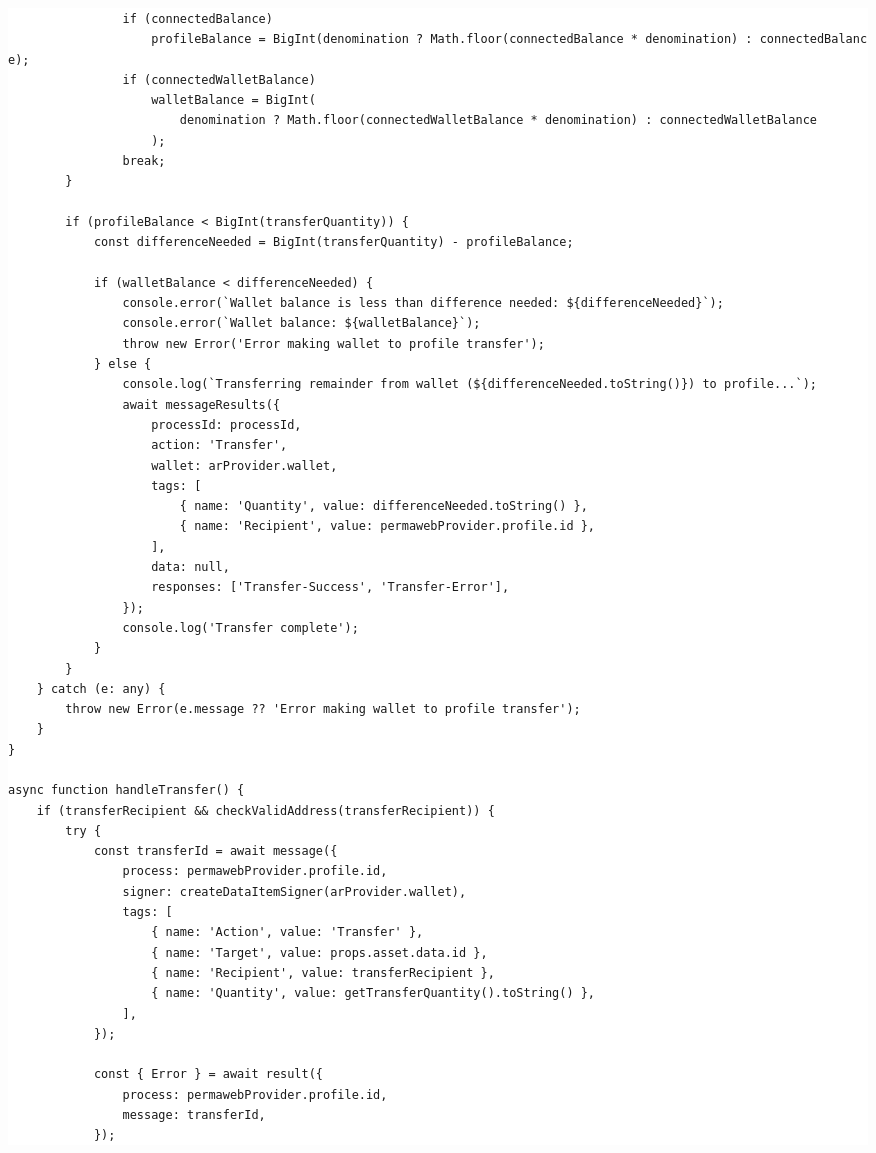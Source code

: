 					if (connectedBalance)
						profileBalance = BigInt(denomination ? Math.floor(connectedBalance * denomination) : connectedBalance);
					if (connectedWalletBalance)
						walletBalance = BigInt(
							denomination ? Math.floor(connectedWalletBalance * denomination) : connectedWalletBalance
						);
					break;
			}

			if (profileBalance < BigInt(transferQuantity)) {
				const differenceNeeded = BigInt(transferQuantity) - profileBalance;

				if (walletBalance < differenceNeeded) {
					console.error(`Wallet balance is less than difference needed: ${differenceNeeded}`);
					console.error(`Wallet balance: ${walletBalance}`);
					throw new Error('Error making wallet to profile transfer');
				} else {
					console.log(`Transferring remainder from wallet (${differenceNeeded.toString()}) to profile...`);
					await messageResults({
						processId: processId,
						action: 'Transfer',
						wallet: arProvider.wallet,
						tags: [
							{ name: 'Quantity', value: differenceNeeded.toString() },
							{ name: 'Recipient', value: permawebProvider.profile.id },
						],
						data: null,
						responses: ['Transfer-Success', 'Transfer-Error'],
					});
					console.log('Transfer complete');
				}
			}
		} catch (e: any) {
			throw new Error(e.message ?? 'Error making wallet to profile transfer');
		}
	}

	async function handleTransfer() {
		if (transferRecipient && checkValidAddress(transferRecipient)) {
			try {
				const transferId = await message({
					process: permawebProvider.profile.id,
					signer: createDataItemSigner(arProvider.wallet),
					tags: [
						{ name: 'Action', value: 'Transfer' },
						{ name: 'Target', value: props.asset.data.id },
						{ name: 'Recipient', value: transferRecipient },
						{ name: 'Quantity', value: getTransferQuantity().toString() },
					],
				});

				const { Error } = await result({
					process: permawebProvider.profile.id,
					message: transferId,
				});
